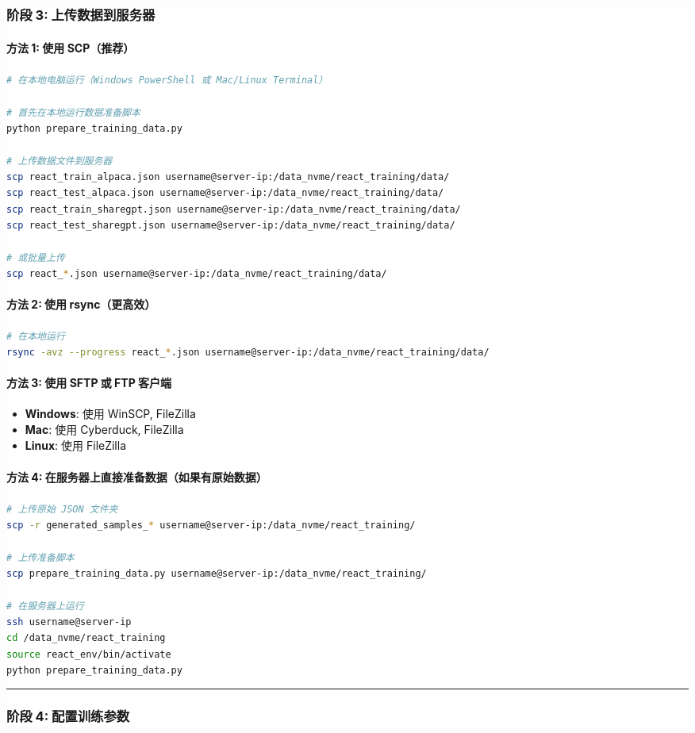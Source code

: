 
### 阶段 3: 上传数据到服务器

#### 方法 1: 使用 SCP（推荐）

```bash
# 在本地电脑运行（Windows PowerShell 或 Mac/Linux Terminal）

# 首先在本地运行数据准备脚本
python prepare_training_data.py

# 上传数据文件到服务器
scp react_train_alpaca.json username@server-ip:/data_nvme/react_training/data/
scp react_test_alpaca.json username@server-ip:/data_nvme/react_training/data/
scp react_train_sharegpt.json username@server-ip:/data_nvme/react_training/data/
scp react_test_sharegpt.json username@server-ip:/data_nvme/react_training/data/

# 或批量上传
scp react_*.json username@server-ip:/data_nvme/react_training/data/
```

#### 方法 2: 使用 rsync（更高效）

```bash
# 在本地运行
rsync -avz --progress react_*.json username@server-ip:/data_nvme/react_training/data/
```

#### 方法 3: 使用 SFTP 或 FTP 客户端

- **Windows**: 使用 WinSCP, FileZilla
- **Mac**: 使用 Cyberduck, FileZilla
- **Linux**: 使用 FileZilla

#### 方法 4: 在服务器上直接准备数据（如果有原始数据）

```bash
# 上传原始 JSON 文件夹
scp -r generated_samples_* username@server-ip:/data_nvme/react_training/

# 上传准备脚本
scp prepare_training_data.py username@server-ip:/data_nvme/react_training/

# 在服务器上运行
ssh username@server-ip
cd /data_nvme/react_training
source react_env/bin/activate
python prepare_training_data.py
```

---

### 阶段 4: 配置训练参数
